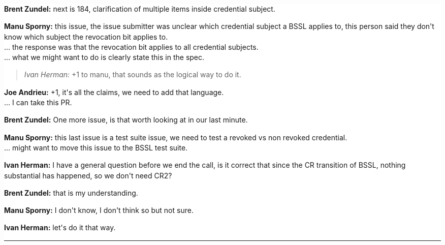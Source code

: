 



**Brent Zundel:** next is 184, clarification of multiple items inside credential subject.  

**Manu Sporny:** this issue, the issue submitter was unclear which credential subject a BSSL applies to, this person said they don't know which subject the revocation bit applies to.  
… the response was that the revocation bit applies to all credential subjects.  
… what we might want to do is clearly state this in the spec.  

> *Ivan Herman:* +1 to manu, that sounds as the logical way to do it.

**Joe Andrieu:** +1, it's all the claims, we need to add that language.  
… I can take this PR.  

**Brent Zundel:** One more issue, is that worth looking at in our last minute.  

**Manu Sporny:** this last issue is a test suite issue, we need to test a revoked vs non revoked credential.  
… might want to move this issue to the BSSL test suite.  

**Ivan Herman:** I have a general question before we end the call, is it correct that since the CR transition of BSSL, nothing substantial has happened, so we don't need CR2?  

**Brent Zundel:** that is my understanding.  

**Manu Sporny:** I don't know, I don't think so but not sure.  

**Ivan Herman:** let's do it that way.  

---
